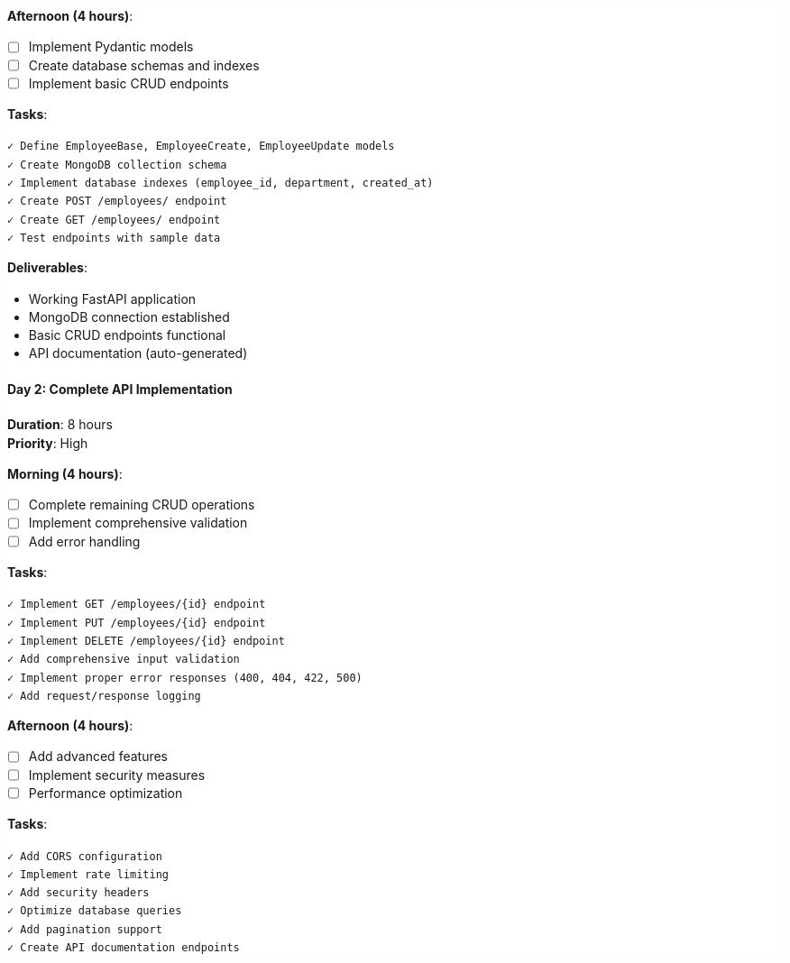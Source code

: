 **Afternoon (4 hours)**:
- [ ] Implement Pydantic models
- [ ] Create database schemas and indexes
- [ ] Implement basic CRUD endpoints

**Tasks**:
```
✓ Define EmployeeBase, EmployeeCreate, EmployeeUpdate models
✓ Create MongoDB collection schema
✓ Implement database indexes (employee_id, department, created_at)
✓ Create POST /employees/ endpoint
✓ Create GET /employees/ endpoint
✓ Test endpoints with sample data
```

**Deliverables**:
- Working FastAPI application
- MongoDB connection established
- Basic CRUD endpoints functional
- API documentation (auto-generated)

#### Day 2: Complete API Implementation
**Duration**: 8 hours  
**Priority**: High  

**Morning (4 hours)**:
- [ ] Complete remaining CRUD operations
- [ ] Implement comprehensive validation
- [ ] Add error handling

**Tasks**:
```
✓ Implement GET /employees/{id} endpoint
✓ Implement PUT /employees/{id} endpoint
✓ Implement DELETE /employees/{id} endpoint
✓ Add comprehensive input validation
✓ Implement proper error responses (400, 404, 422, 500)
✓ Add request/response logging
```

**Afternoon (4 hours)**:
- [ ] Add advanced features
- [ ] Implement security measures
- [ ] Performance optimization

**Tasks**:
```
✓ Add CORS configuration
✓ Implement rate limiting
✓ Add security headers
✓ Optimize database queries
✓ Add pagination support
✓ Create API documentation endpoints
```

